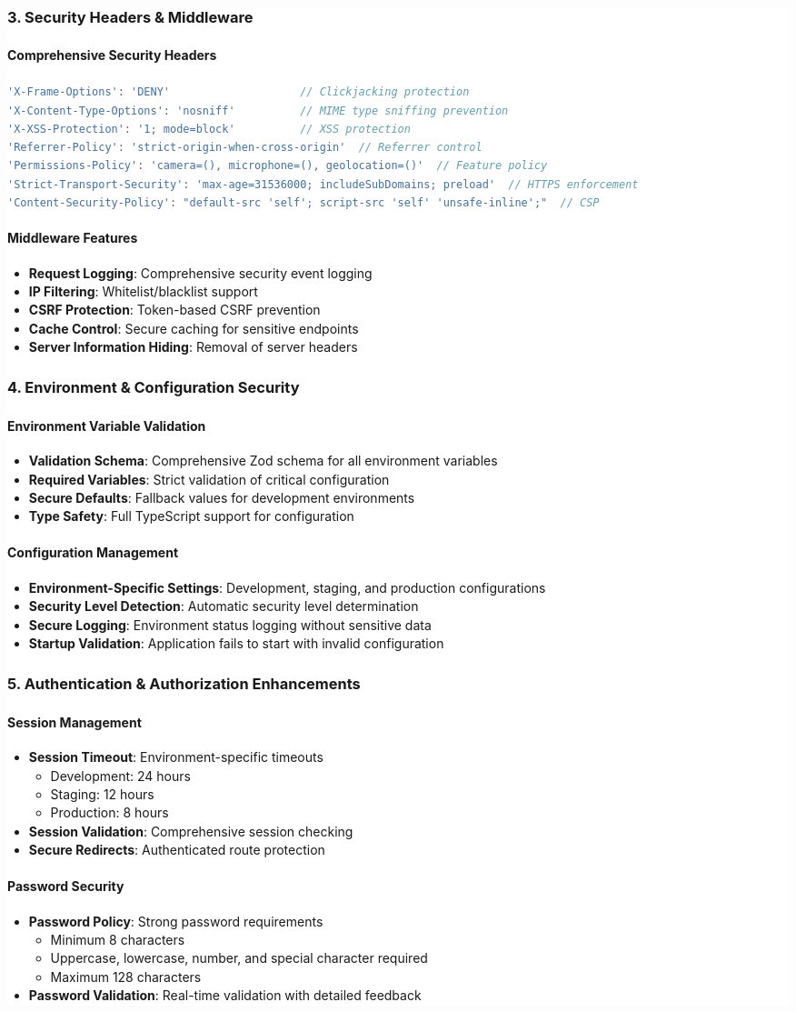 ### 3. Security Headers & Middleware

#### Comprehensive Security Headers
```typescript
'X-Frame-Options': 'DENY'                    // Clickjacking protection
'X-Content-Type-Options': 'nosniff'          // MIME type sniffing prevention
'X-XSS-Protection': '1; mode=block'          // XSS protection
'Referrer-Policy': 'strict-origin-when-cross-origin'  // Referrer control
'Permissions-Policy': 'camera=(), microphone=(), geolocation=()'  // Feature policy
'Strict-Transport-Security': 'max-age=31536000; includeSubDomains; preload'  // HTTPS enforcement
'Content-Security-Policy': "default-src 'self'; script-src 'self' 'unsafe-inline';"  // CSP
```

#### Middleware Features
- **Request Logging**: Comprehensive security event logging
- **IP Filtering**: Whitelist/blacklist support
- **CSRF Protection**: Token-based CSRF prevention
- **Cache Control**: Secure caching for sensitive endpoints
- **Server Information Hiding**: Removal of server headers

### 4. Environment & Configuration Security

#### Environment Variable Validation
- **Validation Schema**: Comprehensive Zod schema for all environment variables
- **Required Variables**: Strict validation of critical configuration
- **Secure Defaults**: Fallback values for development environments
- **Type Safety**: Full TypeScript support for configuration

#### Configuration Management
- **Environment-Specific Settings**: Development, staging, and production configurations
- **Security Level Detection**: Automatic security level determination
- **Secure Logging**: Environment status logging without sensitive data
- **Startup Validation**: Application fails to start with invalid configuration

### 5. Authentication & Authorization Enhancements

#### Session Management
- **Session Timeout**: Environment-specific timeouts
  - Development: 24 hours
  - Staging: 12 hours
  - Production: 8 hours
- **Session Validation**: Comprehensive session checking
- **Secure Redirects**: Authenticated route protection

#### Password Security
- **Password Policy**: Strong password requirements
  - Minimum 8 characters
  - Uppercase, lowercase, number, and special character required
  - Maximum 128 characters
- **Password Validation**: Real-time validation with detailed feedback
